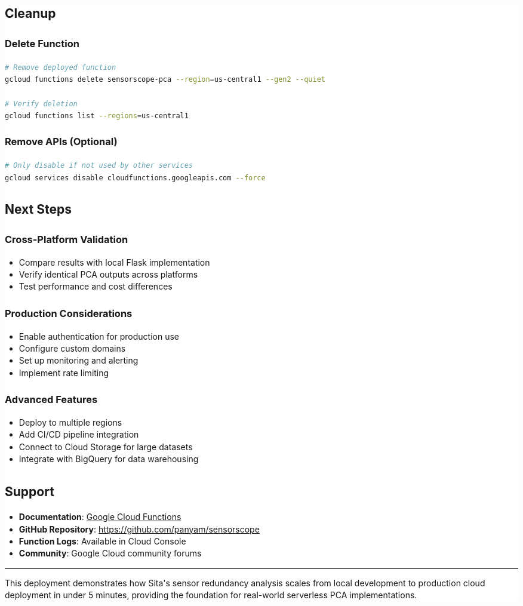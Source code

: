## Cleanup

### Delete Function
```bash
# Remove deployed function
gcloud functions delete sensorscope-pca --region=us-central1 --gen2 --quiet

# Verify deletion
gcloud functions list --regions=us-central1
```

### Remove APIs (Optional)
```bash
# Only disable if not used by other services
gcloud services disable cloudfunctions.googleapis.com --force
```

## Next Steps

### Cross-Platform Validation
- Compare results with local Flask implementation
- Verify identical PCA outputs across platforms
- Test performance and cost differences

### Production Considerations
- Enable authentication for production use
- Configure custom domains
- Set up monitoring and alerting
- Implement rate limiting

### Advanced Features
- Deploy to multiple regions
- Add CI/CD pipeline integration
- Connect to Cloud Storage for large datasets
- Integrate with BigQuery for data warehousing

## Support

- **Documentation**: [Google Cloud Functions](https://cloud.google.com/functions/docs)
- **GitHub Repository**: https://github.com/panyam/sensorscope
- **Function Logs**: Available in Cloud Console
- **Community**: Google Cloud community forums

---

This deployment demonstrates how Sita's sensor redundancy analysis scales from local development to production cloud deployment in under 5 minutes, providing the foundation for real-world serverless PCA implementations.
